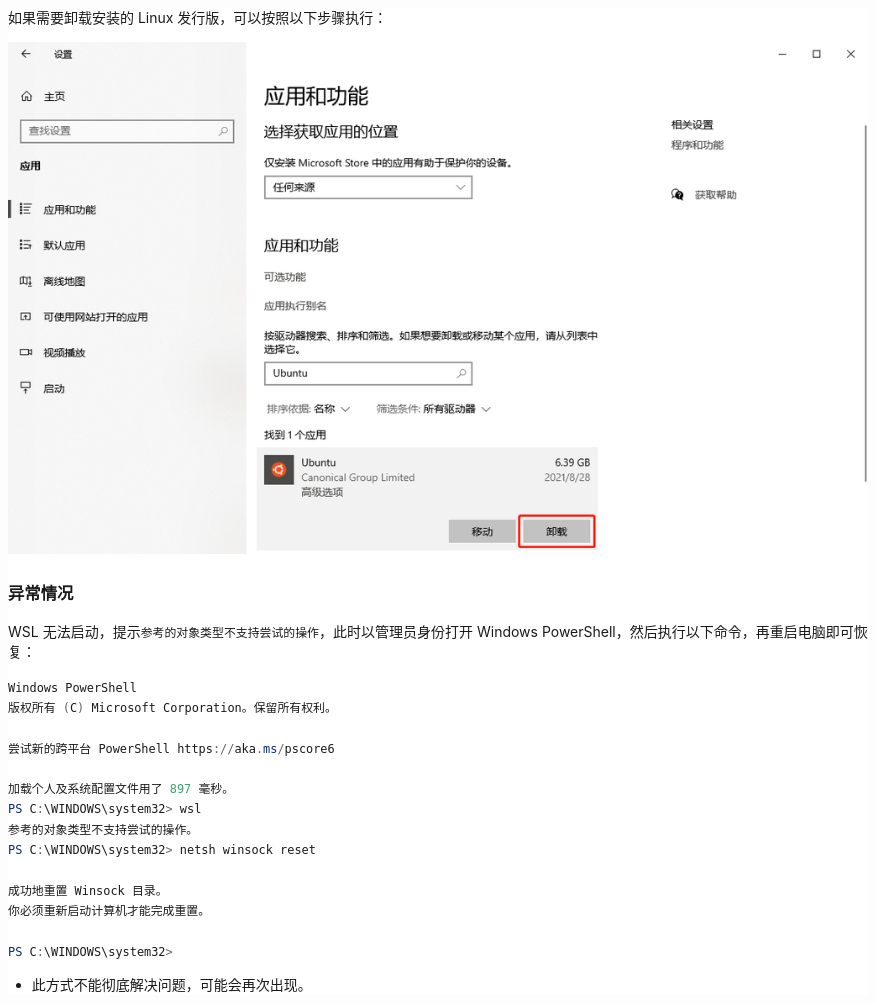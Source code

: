 如果需要卸载安装的 Linux 发行版，可以按照以下步骤执行：

![image-20220210160926017](linux-virtualmachine/image-20220210160926017.png)

### 异常情况

WSL 无法启动，提示`参考的对象类型不支持尝试的操作`，此时以管理员身份打开 Windows PowerShell，然后执行以下命令，再重启电脑即可恢复：

```powershell
Windows PowerShell
版权所有 (C) Microsoft Corporation。保留所有权利。

尝试新的跨平台 PowerShell https://aka.ms/pscore6

加载个人及系统配置文件用了 897 毫秒。
PS C:\WINDOWS\system32> wsl
参考的对象类型不支持尝试的操作。
PS C:\WINDOWS\system32> netsh winsock reset

成功地重置 Winsock 目录。
你必须重新启动计算机才能完成重置。

PS C:\WINDOWS\system32>
```

- 此方式不能彻底解决问题，可能会再次出现。
